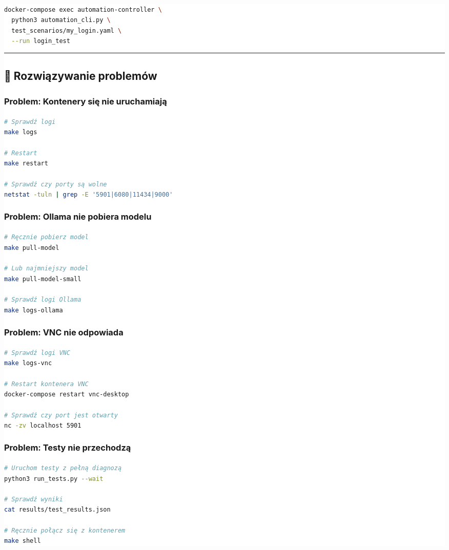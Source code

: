 ```bash
docker-compose exec automation-controller \
  python3 automation_cli.py \
  test_scenarios/my_login.yaml \
  --run login_test
```

---

## 🐛 Rozwiązywanie problemów

### Problem: Kontenery się nie uruchamiają

```bash
# Sprawdź logi
make logs

# Restart
make restart

# Sprawdź czy porty są wolne
netstat -tuln | grep -E '5901|6080|11434|9000'
```

### Problem: Ollama nie pobiera modelu

```bash
# Ręcznie pobierz model
make pull-model

# Lub najmniejszy model
make pull-model-small

# Sprawdź logi Ollama
make logs-ollama
```

### Problem: VNC nie odpowiada

```bash
# Sprawdź logi VNC
make logs-vnc

# Restart kontenera VNC
docker-compose restart vnc-desktop

# Sprawdź czy port jest otwarty
nc -zv localhost 5901
```

### Problem: Testy nie przechodzą

```bash
# Uruchom testy z pełną diagnozą
python3 run_tests.py --wait

# Sprawdź wyniki
cat results/test_results.json

# Ręcznie połącz się z kontenerem
make shell
```
